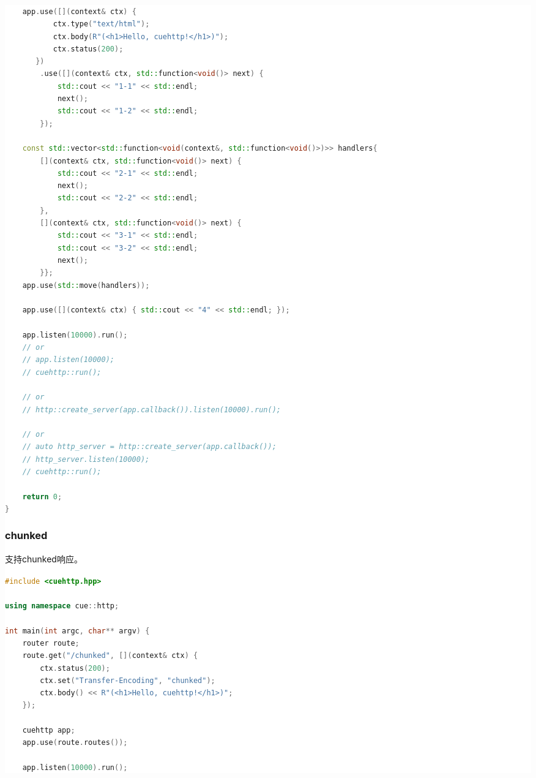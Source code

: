 ```cpp
    app.use([](context& ctx) {
           ctx.type("text/html");
           ctx.body(R"(<h1>Hello, cuehttp!</h1>)");
           ctx.status(200);
       })
        .use([](context& ctx, std::function<void()> next) {
            std::cout << "1-1" << std::endl;
            next();
            std::cout << "1-2" << std::endl;
        });

    const std::vector<std::function<void(context&, std::function<void()>)>> handlers{
        [](context& ctx, std::function<void()> next) {
            std::cout << "2-1" << std::endl;
            next();
            std::cout << "2-2" << std::endl;
        },
        [](context& ctx, std::function<void()> next) {
            std::cout << "3-1" << std::endl;
            std::cout << "3-2" << std::endl;
            next();
        }};
    app.use(std::move(handlers));

    app.use([](context& ctx) { std::cout << "4" << std::endl; });

    app.listen(10000).run();
    // or
    // app.listen(10000);
    // cuehttp::run();

    // or
    // http::create_server(app.callback()).listen(10000).run();

    // or
    // auto http_server = http::create_server(app.callback());
    // http_server.listen(10000);
    // cuehttp::run();

    return 0;
}
```

### chunked

支持chunked响应。

```cpp
#include <cuehttp.hpp>

using namespace cue::http;

int main(int argc, char** argv) {
    router route;
    route.get("/chunked", [](context& ctx) {
        ctx.status(200);
        ctx.set("Transfer-Encoding", "chunked");
        ctx.body() << R"(<h1>Hello, cuehttp!</h1>)";
    });

    cuehttp app;
    app.use(route.routes());

    app.listen(10000).run();
```